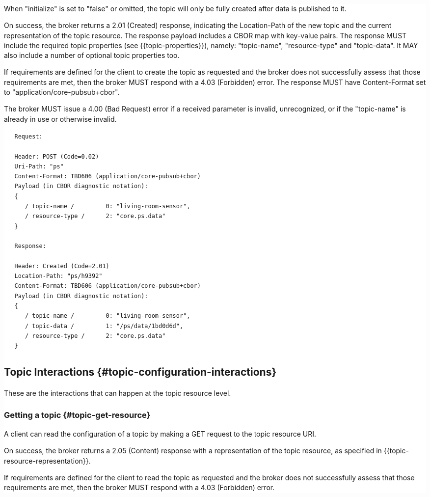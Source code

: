 When "initialize" is set to "false" or omitted, the topic will only be fully created after data is published to it.

On success, the broker returns a 2.01 (Created) response, indicating the Location-Path of the new topic and the current representation of the topic resource. The response payload includes a CBOR map with key-value pairs. The response MUST include the required topic properties (see {{topic-properties}}), namely: "topic-name", "resource-type" and "topic-data". It MAY also include a number of optional topic properties too.

If requirements are defined for the client to create the topic as requested and the broker does not successfully assess that those requirements are met, then the broker MUST respond with a 4.03 (Forbidden) error. The response MUST have Content-Format set to "application/core-pubsub+cbor".

The broker MUST issue a 4.00 (Bad Request) error if a received parameter is invalid, unrecognized, or if the "topic-name" is already in use or otherwise invalid.


~~~~
   Request:

   Header: POST (Code=0.02)
   Uri-Path: "ps"
   Content-Format: TBD606 (application/core-pubsub+cbor)
   Payload (in CBOR diagnostic notation):
   {
      / topic-name /         0: "living-room-sensor",
      / resource-type /      2: "core.ps.data"
   }

   Response:

   Header: Created (Code=2.01)
   Location-Path: "ps/h9392"
   Content-Format: TBD606 (application/core-pubsub+cbor)
   Payload (in CBOR diagnostic notation):
   {
      / topic-name /         0: "living-room-sensor",
      / topic-data /         1: "/ps/data/1bd0d6d",
      / resource-type /      2: "core.ps.data"
   }
~~~~

## Topic Interactions {#topic-configuration-interactions}

These are the interactions that can happen at the topic resource level.

### Getting a topic {#topic-get-resource}

A client can read the configuration of a topic by making a GET request to the topic resource URI.

On success, the broker returns a 2.05 (Content) response with a representation of the topic resource, as specified in {{topic-resource-representation}}.

If requirements are defined for the client to read the topic as requested and the broker does not successfully assess that those requirements are met, then the broker MUST respond with a 4.03 (Forbidden) error.

